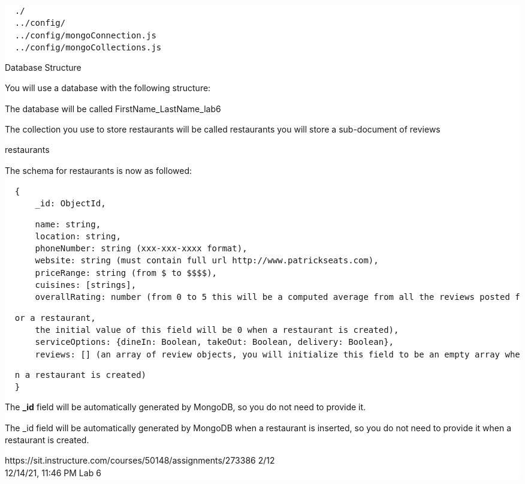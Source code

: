 <pre>  ./
  ../config/
  ../config/mongoConnection.js
  ../config/mongoCollections.js
</pre>
Database Structure

You will use a database with the following structure:

The database will be called FirstName_LastName_lab6

The collection you use to store restaurants will be called restaurants you will store a sub-document of reviews

restaurants

The schema for restaurants is now as followed:

<pre>  {
      _id: ObjectId,
</pre>
<pre>      name: string,
      location: string,
      phoneNumber: string (xxx-xxx-xxxx format),
      website: string (must contain full url http://www.patrickseats.com),
      priceRange: string (from $ to $$$$),
      cuisines: [strings],
      overallRating: number (from 0 to 5 this will be a computed average from all the reviews posted f
</pre>
<pre>  or a restaurant,
      the initial value of this field will be 0 when a restaurant is created),
      serviceOptions: {dineIn: Boolean, takeOut: Boolean, delivery: Boolean},
      reviews: [] (an array of review objects, you will initialize this field to be an empty array whe
</pre>
<pre>  n a restaurant is created)
  }
</pre>
The **_id** field will be automatically generated by MongoDB, so you do not need to provide it.

The _id field will be automatically generated by MongoDB when a restaurant is inserted, so you do not need to provide it when a restaurant is created.

</div>
</div>
<div class="layoutArea">
<div class="column">
https://sit.instructure.com/courses/50148/assignments/273386 2/12

</div>
</div>
</div>
<div class="page" title="Page 3">
<div class="section">
<div class="layoutArea">
<div class="column">
12/14/21, 11:46 PM Lab 6
